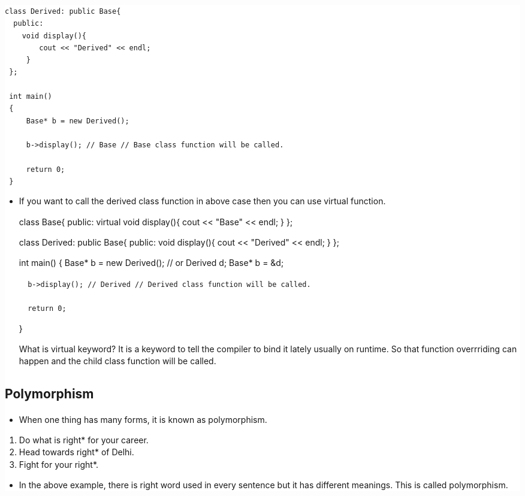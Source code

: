     class Derived: public Base{
      public:
        void display(){
            cout << "Derived" << endl;
         }
     };

     int main()
     {
         Base* b = new Derived();

         b->display(); // Base // Base class function will be called.

         return 0;
     }

-  If you want to call the derived class function in above case then you can use virtual function. 
   
   class Base{
      public:
        virtual void display(){
          cout << "Base" << endl;
        }
    };

    class Derived: public Base{
      public:
        void display(){
            cout << "Derived" << endl;
         }
     };

     int main()
     {
         Base* b = new Derived();  // or Derived d;  Base* b = &d;

         b->display(); // Derived // Derived class function will be called.

         return 0;
     }

     What is virtual keyword? 
     It is a keyword to tell the compiler to bind it lately usually on runtime. So that function overrriding can happen and the child class function will be called.


## Polymorphism

- When one thing has many forms, it is known as polymorphism. 

1. Do what is right* for your career.
2. Head towards right* of Delhi.
3. Fight for your right*.

- In the above example, there is right word used in every sentence but it has different meanings. This is called polymorphism. 

